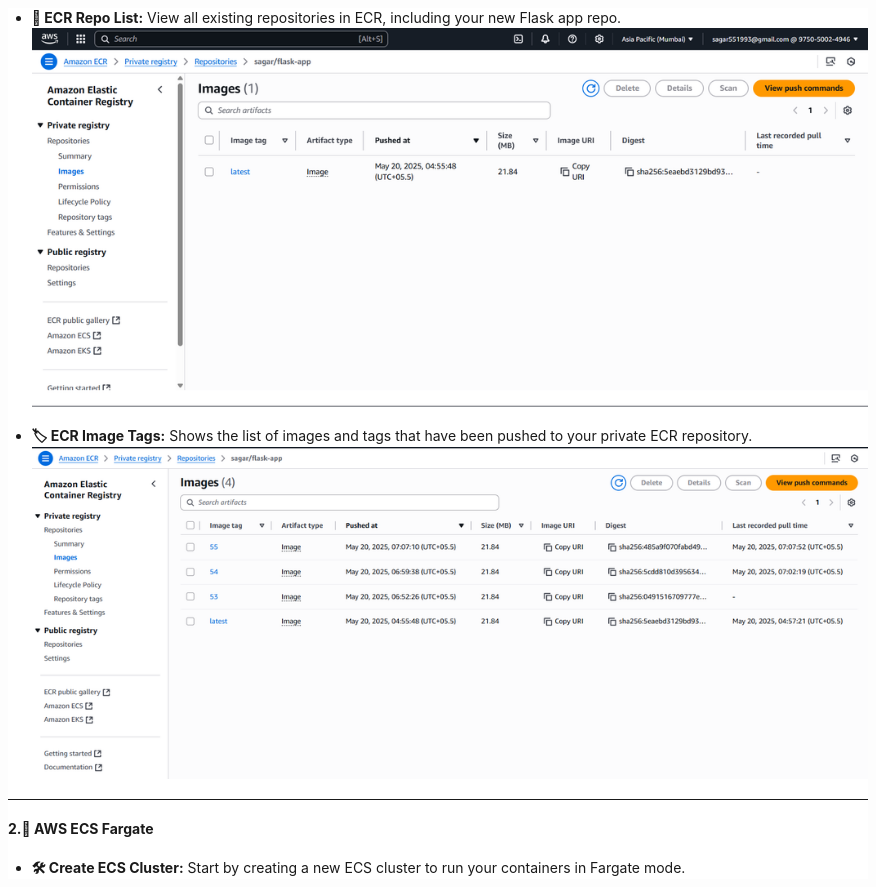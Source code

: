 
* **📂 ECR Repo List:**
View all existing repositories in ECR, including your new Flask app repo.
![ECR Private Repo List](./images/github/ecr-repository-list.png)
  
  

* **🏷️ ECR Image Tags:**
  Shows the list of images and tags that have been pushed to your private ECR repository.
![Private register images](./images/github/private-register-images.png)
  
---

#### 2.🚢 AWS ECS Fargate

* **🛠️ Create ECS Cluster:**
  Start by creating a new ECS cluster to run your containers in Fargate mode.